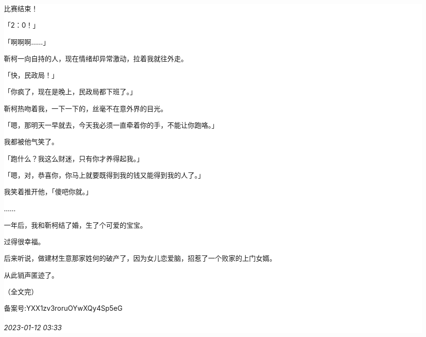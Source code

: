 比赛结束！


「2：0！」


「啊啊啊……」


靳柯一向自持的人，现在情绪却异常激动，拉着我就往外走。


「快，民政局！」


「你疯了，现在是晚上，民政局都下班了。」


靳柯热吻着我，一下一下的，丝毫不在意外界的目光。


「嗯，那明天一早就去，今天我必须一直牵着你的手，不能让你跑咯。」


我都被他气笑了。


「跑什么？我这么财迷，只有你才养得起我。」


「嗯，对，恭喜你，你马上就要既得到我的钱又能得到我的人了。」


我笑着推开他，「傻吧你就。」


……


一年后，我和靳柯结了婚，生了个可爱的宝宝。


过得很幸福。


后来听说，做建材生意那家姓何的破产了，因为女儿恋爱脑，招惹了一个败家的上门女婿。


从此销声匿迹了。


（全文完）


备案号:YXX1zv3roruOYwXQy4Sp5eG


###### 2023-01-12 03:33
